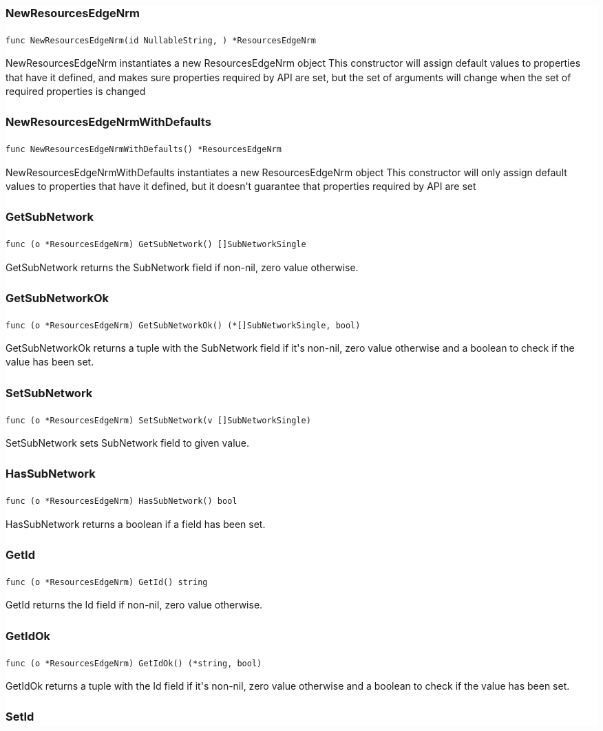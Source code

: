 ### NewResourcesEdgeNrm

`func NewResourcesEdgeNrm(id NullableString, ) *ResourcesEdgeNrm`

NewResourcesEdgeNrm instantiates a new ResourcesEdgeNrm object
This constructor will assign default values to properties that have it defined,
and makes sure properties required by API are set, but the set of arguments
will change when the set of required properties is changed

### NewResourcesEdgeNrmWithDefaults

`func NewResourcesEdgeNrmWithDefaults() *ResourcesEdgeNrm`

NewResourcesEdgeNrmWithDefaults instantiates a new ResourcesEdgeNrm object
This constructor will only assign default values to properties that have it defined,
but it doesn't guarantee that properties required by API are set

### GetSubNetwork

`func (o *ResourcesEdgeNrm) GetSubNetwork() []SubNetworkSingle`

GetSubNetwork returns the SubNetwork field if non-nil, zero value otherwise.

### GetSubNetworkOk

`func (o *ResourcesEdgeNrm) GetSubNetworkOk() (*[]SubNetworkSingle, bool)`

GetSubNetworkOk returns a tuple with the SubNetwork field if it's non-nil, zero value otherwise
and a boolean to check if the value has been set.

### SetSubNetwork

`func (o *ResourcesEdgeNrm) SetSubNetwork(v []SubNetworkSingle)`

SetSubNetwork sets SubNetwork field to given value.

### HasSubNetwork

`func (o *ResourcesEdgeNrm) HasSubNetwork() bool`

HasSubNetwork returns a boolean if a field has been set.

### GetId

`func (o *ResourcesEdgeNrm) GetId() string`

GetId returns the Id field if non-nil, zero value otherwise.

### GetIdOk

`func (o *ResourcesEdgeNrm) GetIdOk() (*string, bool)`

GetIdOk returns a tuple with the Id field if it's non-nil, zero value otherwise
and a boolean to check if the value has been set.

### SetId
